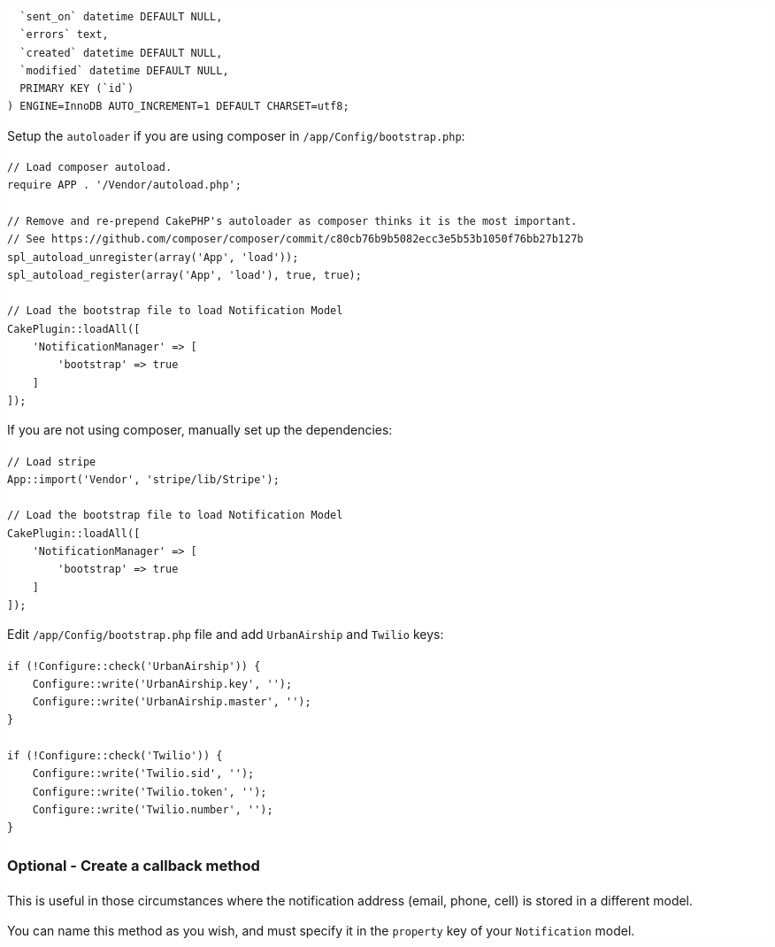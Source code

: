       `sent_on` datetime DEFAULT NULL,
      `errors` text,
      `created` datetime DEFAULT NULL,
      `modified` datetime DEFAULT NULL,
      PRIMARY KEY (`id`)
    ) ENGINE=InnoDB AUTO_INCREMENT=1 DEFAULT CHARSET=utf8;
    

Setup the `autoloader` if you are using composer in `/app/Config/bootstrap.php`:

    // Load composer autoload.
    require APP . '/Vendor/autoload.php';

    // Remove and re-prepend CakePHP's autoloader as composer thinks it is the most important.
    // See https://github.com/composer/composer/commit/c80cb76b9b5082ecc3e5b53b1050f76bb27b127b
    spl_autoload_unregister(array('App', 'load'));
    spl_autoload_register(array('App', 'load'), true, true);
    
    // Load the bootstrap file to load Notification Model
    CakePlugin::loadAll([
        'NotificationManager' => [
            'bootstrap' => true
        ]
    ]);

If you are not using composer, manually set up the dependencies:

    // Load stripe
    App::import('Vendor', 'stripe/lib/Stripe');
    
    // Load the bootstrap file to load Notification Model
    CakePlugin::loadAll([
        'NotificationManager' => [
            'bootstrap' => true
        ]
    ]);

Edit `/app/Config/bootstrap.php` file and add `UrbanAirship` and `Twilio` keys:

    if (!Configure::check('UrbanAirship')) {
        Configure::write('UrbanAirship.key', '');
        Configure::write('UrbanAirship.master', '');
    }

    if (!Configure::check('Twilio')) {
        Configure::write('Twilio.sid', '');
        Configure::write('Twilio.token', '');
        Configure::write('Twilio.number', '');
    }


### Optional - Create a callback method

This is useful in those circumstances where the notification address (email, phone, cell) is stored in a different model. 

You can name this method as you wish, and must specify it in the `property` key of your `Notification` model. 

